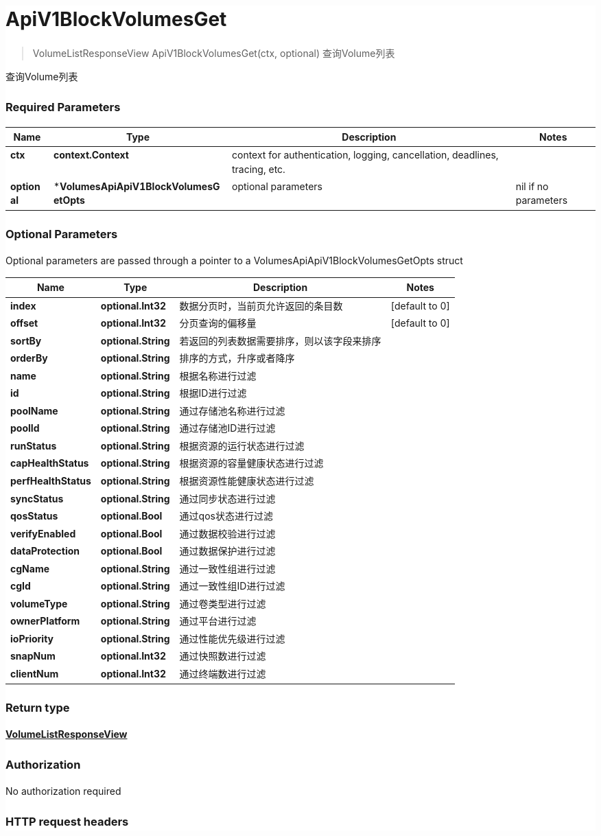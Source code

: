 # **ApiV1BlockVolumesGet**
> VolumeListResponseView ApiV1BlockVolumesGet(ctx, optional)
查询Volume列表

查询Volume列表

### Required Parameters

Name | Type | Description  | Notes
------------- | ------------- | ------------- | -------------
 **ctx** | **context.Context** | context for authentication, logging, cancellation, deadlines, tracing, etc.
 **optional** | ***VolumesApiApiV1BlockVolumesGetOpts** | optional parameters | nil if no parameters

### Optional Parameters
Optional parameters are passed through a pointer to a VolumesApiApiV1BlockVolumesGetOpts struct

Name | Type | Description  | Notes
------------- | ------------- | ------------- | -------------
 **index** | **optional.Int32**| 数据分页时，当前页允许返回的条目数 | [default to 0]
 **offset** | **optional.Int32**| 分页查询的偏移量 | [default to 0]
 **sortBy** | **optional.String**| 若返回的列表数据需要排序，则以该字段来排序 | 
 **orderBy** | **optional.String**| 排序的方式，升序或者降序 | 
 **name** | **optional.String**| 根据名称进行过滤 | 
 **id** | **optional.String**| 根据ID进行过滤 | 
 **poolName** | **optional.String**| 通过存储池名称进行过滤 | 
 **poolId** | **optional.String**| 通过存储池ID进行过滤 | 
 **runStatus** | **optional.String**| 根据资源的运行状态进行过滤 | 
 **capHealthStatus** | **optional.String**| 根据资源的容量健康状态进行过滤 | 
 **perfHealthStatus** | **optional.String**| 根据资源性能健康状态进行过滤 | 
 **syncStatus** | **optional.String**| 通过同步状态进行过滤 | 
 **qosStatus** | **optional.Bool**| 通过qos状态进行过滤 | 
 **verifyEnabled** | **optional.Bool**| 通过数据校验进行过滤 | 
 **dataProtection** | **optional.Bool**| 通过数据保护进行过滤 | 
 **cgName** | **optional.String**| 通过一致性组进行过滤 | 
 **cgId** | **optional.String**| 通过一致性组ID进行过滤 | 
 **volumeType** | **optional.String**| 通过卷类型进行过滤 | 
 **ownerPlatform** | **optional.String**| 通过平台进行过滤 | 
 **ioPriority** | **optional.String**| 通过性能优先级进行过滤 | 
 **snapNum** | **optional.Int32**| 通过快照数进行过滤 | 
 **clientNum** | **optional.Int32**| 通过终端数进行过滤 | 

### Return type

[**VolumeListResponseView**](VolumeListResponseView.md)

### Authorization

No authorization required

### HTTP request headers
